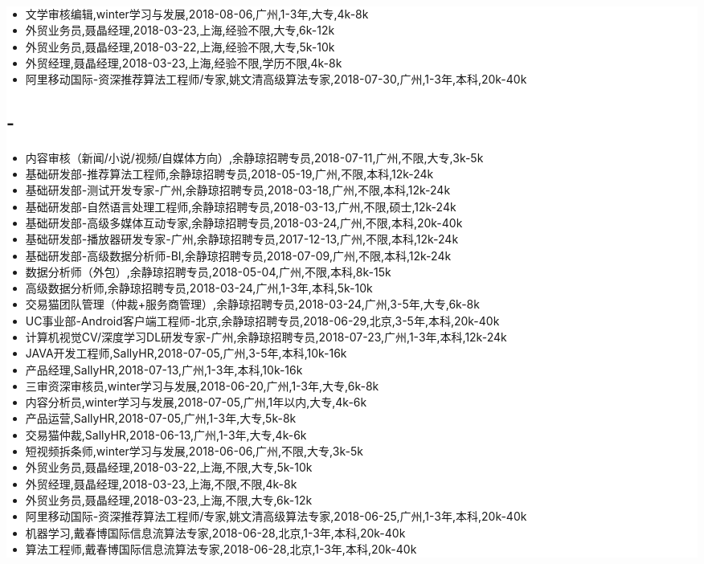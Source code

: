 - 文学审核编辑,winter学习与发展,2018-08-06,广州,1-3年,大专,4k-8k
- 外贸业务员,聂晶经理,2018-03-23,上海,经验不限,大专,6k-12k
- 外贸业务员,聂晶经理,2018-03-22,上海,经验不限,大专,5k-10k
- 外贸经理,聂晶经理,2018-03-23,上海,经验不限,学历不限,4k-8k
- 阿里移动国际-资深推荐算法工程师/专家,姚文清高级算法专家,2018-07-30,广州,1-3年,本科,20k-40k
## - 
- 内容审核（新闻/小说/视频/自媒体方向）,余静琼招聘专员,2018-07-11,广州,不限,大专,3k-5k
- 基础研发部-推荐算法工程师,余静琼招聘专员,2018-05-19,广州,不限,本科,12k-24k
- 基础研发部-测试开发专家-广州,余静琼招聘专员,2018-03-18,广州,不限,本科,12k-24k
- 基础研发部-自然语言处理工程师,余静琼招聘专员,2018-03-13,广州,不限,硕士,12k-24k
- 基础研发部-高级多媒体互动专家,余静琼招聘专员,2018-03-24,广州,不限,本科,20k-40k
- 基础研发部-播放器研发专家-广州,余静琼招聘专员,2017-12-13,广州,不限,本科,12k-24k
- 基础研发部-高级数据分析师-BI,余静琼招聘专员,2018-07-09,广州,不限,本科,12k-24k
- 数据分析师（外包）,余静琼招聘专员,2018-05-04,广州,不限,本科,8k-15k
- 高级数据分析师,余静琼招聘专员,2018-03-24,广州,1-3年,本科,5k-10k
- 交易猫团队管理（仲裁+服务商管理）,余静琼招聘专员,2018-03-24,广州,3-5年,大专,6k-8k
- UC事业部-Android客户端工程师-北京,余静琼招聘专员,2018-06-29,北京,3-5年,本科,20k-40k
- 计算机视觉CV/深度学习DL研发专家-广州,余静琼招聘专员,2018-07-23,广州,1-3年,本科,12k-24k
- JAVA开发工程师,SallyHR,2018-07-05,广州,3-5年,本科,10k-16k
- 产品经理,SallyHR,2018-07-13,广州,1-3年,本科,10k-16k
- 三审资深审核员,winter学习与发展,2018-06-20,广州,1-3年,大专,6k-8k
- 内容分析员,winter学习与发展,2018-07-05,广州,1年以内,大专,4k-6k
- 产品运营,SallyHR,2018-07-05,广州,1-3年,大专,5k-8k
- 交易猫仲裁,SallyHR,2018-06-13,广州,1-3年,大专,4k-6k
- 短视频拆条师,winter学习与发展,2018-06-06,广州,不限,大专,3k-5k
- 外贸业务员,聂晶经理,2018-03-22,上海,不限,大专,5k-10k
- 外贸经理,聂晶经理,2018-03-23,上海,不限,不限,4k-8k
- 外贸业务员,聂晶经理,2018-03-23,上海,不限,大专,6k-12k
- 阿里移动国际-资深推荐算法工程师/专家,姚文清高级算法专家,2018-06-25,广州,1-3年,本科,20k-40k
- 机器学习,戴春博国际信息流算法专家,2018-06-28,北京,1-3年,本科,20k-40k
- 算法工程师,戴春博国际信息流算法专家,2018-06-28,北京,1-3年,本科,20k-40k
